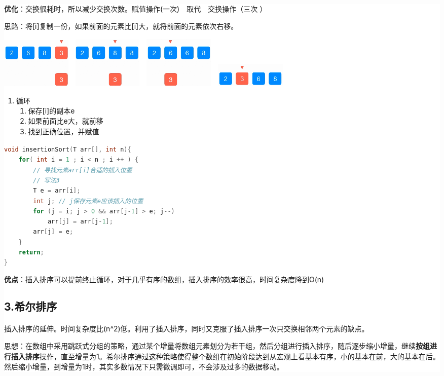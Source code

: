 **优化**：交换很耗时，所以减少交换次数。赋值操作(一次)　取代　交换操作（三次 ）

思路：将[i]复制一份，如果前面的元素比[i]大，就将前面的元素依次右移。

![election_32](assets/Selection_325.png)　![election_32](assets/Selection_326.png)　![election_32](assets/Selection_327.png)　![election_32](assets/Selection_328.png)

1. 循环
   1. 保存[i]的副本e
   2. 如果前面比e大，就前移
   3. 找到正确位置，并赋值

```c++
void insertionSort(T arr[], int n){
    for( int i = 1 ; i < n ; i ++ ) {
        // 寻找元素arr[i]合适的插入位置
        // 写法3
        T e = arr[i];
        int j; // j保存元素e应该插入的位置
        for (j = i; j > 0 && arr[j-1] > e; j--) 
            arr[j] = arr[j-1];
        arr[j] = e;
    }
    return;
}
```

**优点**：插入排序可以提前终止循环，对于几乎有序的数组，插入排序的效率很高，时间复杂度降到O(n)



## 3.希尔排序

插入排序的延伸。时间复杂度比(n^2)低。利用了插入排序，同时又克服了插入排序一次只交换相邻两个元素的缺点。

思想：在数组中采用跳跃式分组的策略，通过某个增量将数组元素划分为若干组，然后分组进行插入排序，随后逐步缩小增量，继续**按组进行插入排序**操作，直至增量为1。希尔排序通过这种策略使得整个数组在初始阶段达到从宏观上看基本有序，小的基本在前，大的基本在后。然后缩小增量，到增量为1时，其实多数情况下只需微调即可，不会涉及过多的数据移动。
